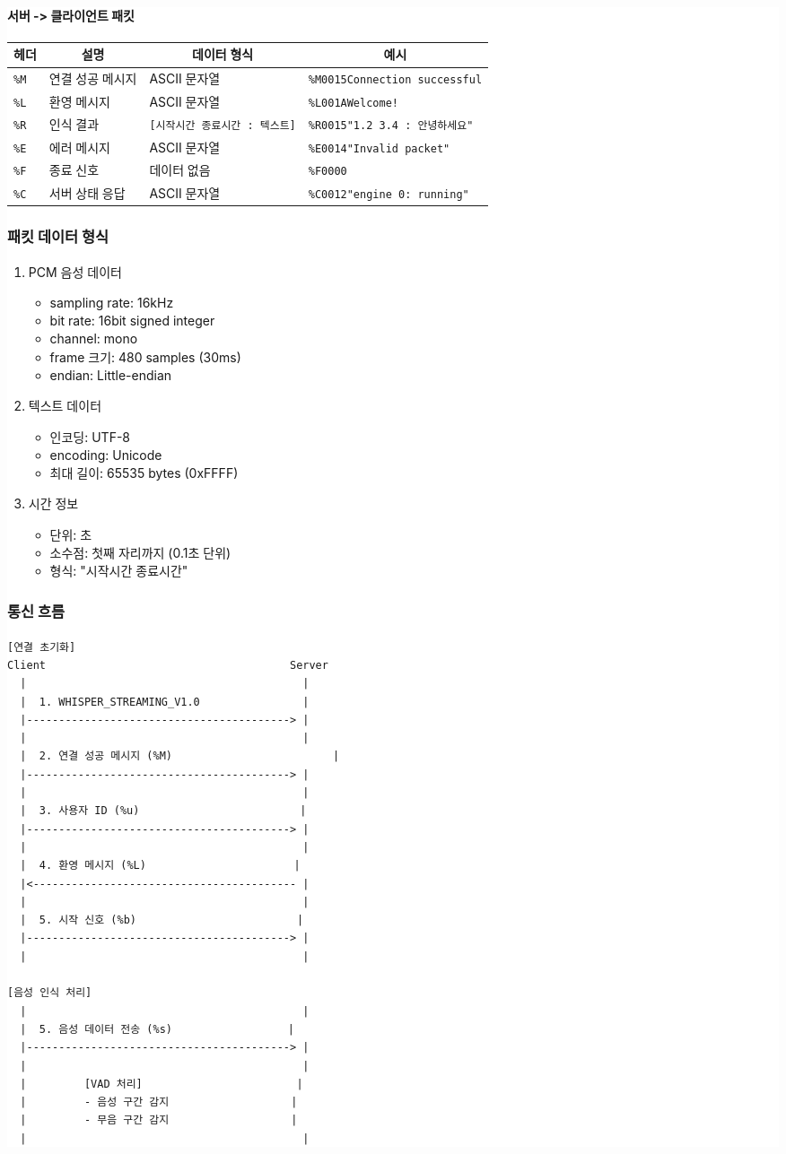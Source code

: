 #### 서버 -> 클라이언트 패킷

| 헤더 | 설명 | 데이터 형식 | 예시 |
|------|------|------------|------|
| `%M` | 연결 성공 메시지 | ASCII 문자열 | `%M0015Connection successful` |
| `%L` | 환영 메시지 | ASCII 문자열 | `%L001AWelcome!` |
| `%R` | 인식 결과 | `[시작시간 종료시간 : 텍스트]` | `%R0015"1.2 3.4 : 안녕하세요"` |
| `%E` | 에러 메시지 | ASCII 문자열 | `%E0014"Invalid packet"` |
| `%F` | 종료 신호 | 데이터 없음 | `%F0000` |
| `%C` | 서버 상태 응답 | ASCII 문자열 | `%C0012"engine 0: running"` |

### 패킷 데이터 형식

1. PCM 음성 데이터
   - sampling rate: 16kHz
   - bit rate: 16bit signed integer
   - channel: mono
   - frame 크기: 480 samples (30ms)
   - endian: Little-endian

2. 텍스트 데이터
   - 인코딩: UTF-8
   - encoding: Unicode
   - 최대 길이: 65535 bytes (0xFFFF)

3. 시간 정보
   - 단위: 초
   - 소수점: 첫째 자리까지 (0.1초 단위)
   - 형식: "시작시간 종료시간"

### 통신 흐름

```
[연결 초기화]
Client                                      Server
  |                                           |
  |  1. WHISPER_STREAMING_V1.0                |
  |-----------------------------------------> |
  |                                           |
  |  2. 연결 성공 메시지 (%M)                         |
  |-----------------------------------------> |
  |                                           |
  |  3. 사용자 ID (%u)                         |
  |-----------------------------------------> |
  |                                           |
  |  4. 환영 메시지 (%L)                       |
  |<----------------------------------------- |
  |                                           |
  |  5. 시작 신호 (%b)                         |
  |-----------------------------------------> |
  |                                           |

[음성 인식 처리]
  |                                           |
  |  5. 음성 데이터 전송 (%s)                  |
  |-----------------------------------------> |
  |                                           |
  |         [VAD 처리]                        |
  |         - 음성 구간 감지                   |
  |         - 무음 구간 감지                   |
  |                                           |
```